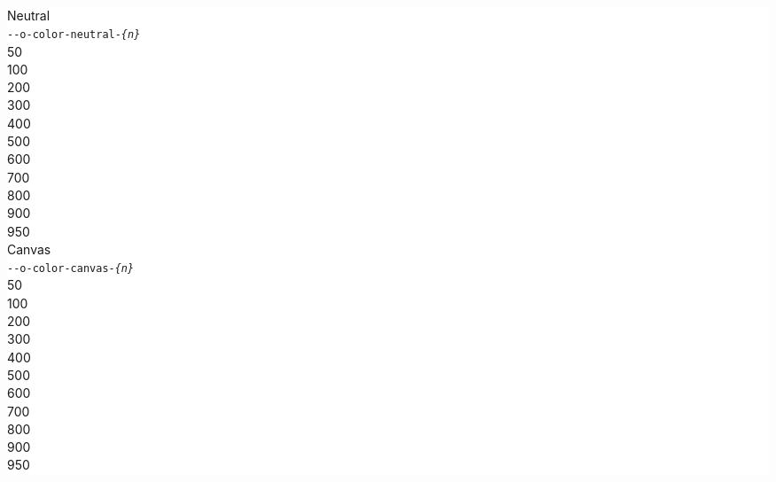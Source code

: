 <div class="color-palette">
  <div class="color-palette__name">
    Neutral<br>
    <code>--o-color-neutral-<em>{n}</em></code>
  </div>
  <div class="color-palette__example"><div class="color-palette__swatch" style="background-color: var(--o-color-neutral-50);"></div>50</div>
  <div class="color-palette__example"><div class="color-palette__swatch" style="background-color: var(--o-color-neutral-100);"></div>100</div>
  <div class="color-palette__example"><div class="color-palette__swatch" style="background-color: var(--o-color-neutral-200);"></div>200</div>
  <div class="color-palette__example"><div class="color-palette__swatch" style="background-color: var(--o-color-neutral-300);"></div>300</div>
  <div class="color-palette__example"><div class="color-palette__swatch" style="background-color: var(--o-color-neutral-400);"></div>400</div>
  <div class="color-palette__example"><div class="color-palette__swatch" style="background-color: var(--o-color-neutral-500);"></div>500</div>
  <div class="color-palette__example"><div class="color-palette__swatch" style="background-color: var(--o-color-neutral-600);"></div>600</div>
  <div class="color-palette__example"><div class="color-palette__swatch" style="background-color: var(--o-color-neutral-700);"></div>700</div>
  <div class="color-palette__example"><div class="color-palette__swatch" style="background-color: var(--o-color-neutral-800);"></div>800</div>
  <div class="color-palette__example"><div class="color-palette__swatch" style="background-color: var(--o-color-neutral-900);"></div>900</div>
  <div class="color-palette__example"><div class="color-palette__swatch" style="background-color: var(--o-color-neutral-950);"></div>950</div>
</div>

<div class="color-palette">
  <div class="color-palette__name">
    Canvas<br>
    <code>--o-color-canvas-<em>{n}</em></code>
  </div>
  <div class="color-palette__example"><div class="color-palette__swatch" style="background-color: var(--o-color-canvas-50);"></div>50</div>
  <div class="color-palette__example"><div class="color-palette__swatch" style="background-color: var(--o-color-canvas-100);"></div>100</div>
  <div class="color-palette__example"><div class="color-palette__swatch" style="background-color: var(--o-color-canvas-200);"></div>200</div>
  <div class="color-palette__example"><div class="color-palette__swatch" style="background-color: var(--o-color-canvas-300);"></div>300</div>
  <div class="color-palette__example"><div class="color-palette__swatch" style="background-color: var(--o-color-canvas-400);"></div>400</div>
  <div class="color-palette__example"><div class="color-palette__swatch" style="background-color: var(--o-color-canvas-500);"></div>500</div>
  <div class="color-palette__example"><div class="color-palette__swatch" style="background-color: var(--o-color-canvas-600);"></div>600</div>
  <div class="color-palette__example"><div class="color-palette__swatch" style="background-color: var(--o-color-canvas-700);"></div>700</div>
  <div class="color-palette__example"><div class="color-palette__swatch" style="background-color: var(--o-color-canvas-800);"></div>800</div>
  <div class="color-palette__example"><div class="color-palette__swatch" style="background-color: var(--o-color-canvas-900);"></div>900</div>
  <div class="color-palette__example"><div class="color-palette__swatch" style="background-color: var(--o-color-canvas-950);"></div>950</div>
</div>
